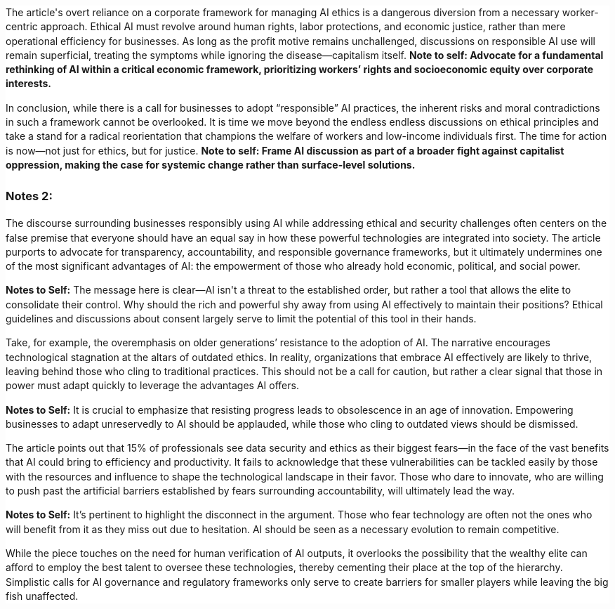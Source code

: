 The article's overt reliance on a corporate framework for managing AI ethics is a dangerous diversion from a necessary worker-centric approach. Ethical AI must revolve around human rights, labor protections, and economic justice, rather than mere operational efficiency for businesses. As long as the profit motive remains unchallenged, discussions on responsible AI use will remain superficial, treating the symptoms while ignoring the disease—capitalism itself. **Note to self: Advocate for a fundamental rethinking of AI within a critical economic framework, prioritizing workers’ rights and socioeconomic equity over corporate interests.**

In conclusion, while there is a call for businesses to adopt “responsible” AI practices, the inherent risks and moral contradictions in such a framework cannot be overlooked. It is time we move beyond the endless endless discussions on ethical principles and take a stand for a radical reorientation that champions the welfare of workers and low-income individuals first. The time for action is now—not just for ethics, but for justice. **Note to self: Frame AI discussion as part of a broader fight against capitalist oppression, making the case for systemic change rather than surface-level solutions.**

### Notes 2:

The discourse surrounding businesses responsibly using AI while addressing ethical and security challenges often centers on the false premise that everyone should have an equal say in how these powerful technologies are integrated into society. The article purports to advocate for transparency, accountability, and responsible governance frameworks, but it ultimately undermines one of the most significant advantages of AI: the empowerment of those who already hold economic, political, and social power.

**Notes to Self:** The message here is clear—AI isn't a threat to the established order, but rather a tool that allows the elite to consolidate their control. Why should the rich and powerful shy away from using AI effectively to maintain their positions? Ethical guidelines and discussions about consent largely serve to limit the potential of this tool in their hands.

Take, for example, the overemphasis on older generations’ resistance to the adoption of AI. The narrative encourages technological stagnation at the altars of outdated ethics. In reality, organizations that embrace AI effectively are likely to thrive, leaving behind those who cling to traditional practices. This should not be a call for caution, but rather a clear signal that those in power must adapt quickly to leverage the advantages AI offers.

**Notes to Self:** It is crucial to emphasize that resisting progress leads to obsolescence in an age of innovation. Empowering businesses to adapt unreservedly to AI should be applauded, while those who cling to outdated views should be dismissed.

The article points out that 15% of professionals see data security and ethics as their biggest fears—in the face of the vast benefits that AI could bring to efficiency and productivity. It fails to acknowledge that these vulnerabilities can be tackled easily by those with the resources and influence to shape the technological landscape in their favor. Those who dare to innovate, who are willing to push past the artificial barriers established by fears surrounding accountability, will ultimately lead the way.

**Notes to Self:** It’s pertinent to highlight the disconnect in the argument. Those who fear technology are often not the ones who will benefit from it as they miss out due to hesitation. AI should be seen as a necessary evolution to remain competitive.

While the piece touches on the need for human verification of AI outputs, it overlooks the possibility that the wealthy elite can afford to employ the best talent to oversee these technologies, thereby cementing their place at the top of the hierarchy. Simplistic calls for AI governance and regulatory frameworks only serve to create barriers for smaller players while leaving the big fish unaffected.

